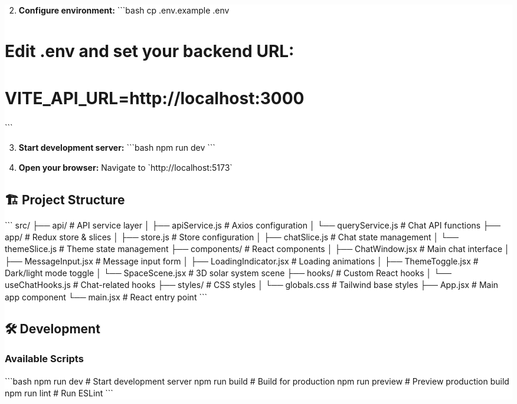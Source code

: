 2. **Configure environment:**
\`\`\`bash
cp .env.example .env
# Edit .env and set your backend URL:
# VITE_API_URL=http://localhost:3000
\`\`\`

3. **Start development server:**
\`\`\`bash
npm run dev
\`\`\`

4. **Open your browser:**
Navigate to \`http://localhost:5173\`

## 🏗️ Project Structure

\`\`\`
src/
├── api/                    # API service layer
│   ├── apiService.js      # Axios configuration
│   └── queryService.js    # Chat API functions
├── app/                   # Redux store & slices
│   ├── store.js          # Store configuration
│   ├── chatSlice.js      # Chat state management
│   └── themeSlice.js     # Theme state management
├── components/            # React components
│   ├── ChatWindow.jsx    # Main chat interface
│   ├── MessageInput.jsx  # Message input form
│   ├── LoadingIndicator.jsx # Loading animations
│   ├── ThemeToggle.jsx   # Dark/light mode toggle
│   └── SpaceScene.jsx    # 3D solar system scene
├── hooks/                # Custom React hooks
│   └── useChatHooks.js   # Chat-related hooks
├── styles/               # CSS styles
│   └── globals.css       # Tailwind base styles
├── App.jsx               # Main app component
└── main.jsx              # React entry point
\`\`\`

## 🛠️ Development

### Available Scripts

\`\`\`bash
npm run dev      # Start development server
npm run build    # Build for production
npm run preview  # Preview production build
npm run lint     # Run ESLint
\`\`\`
